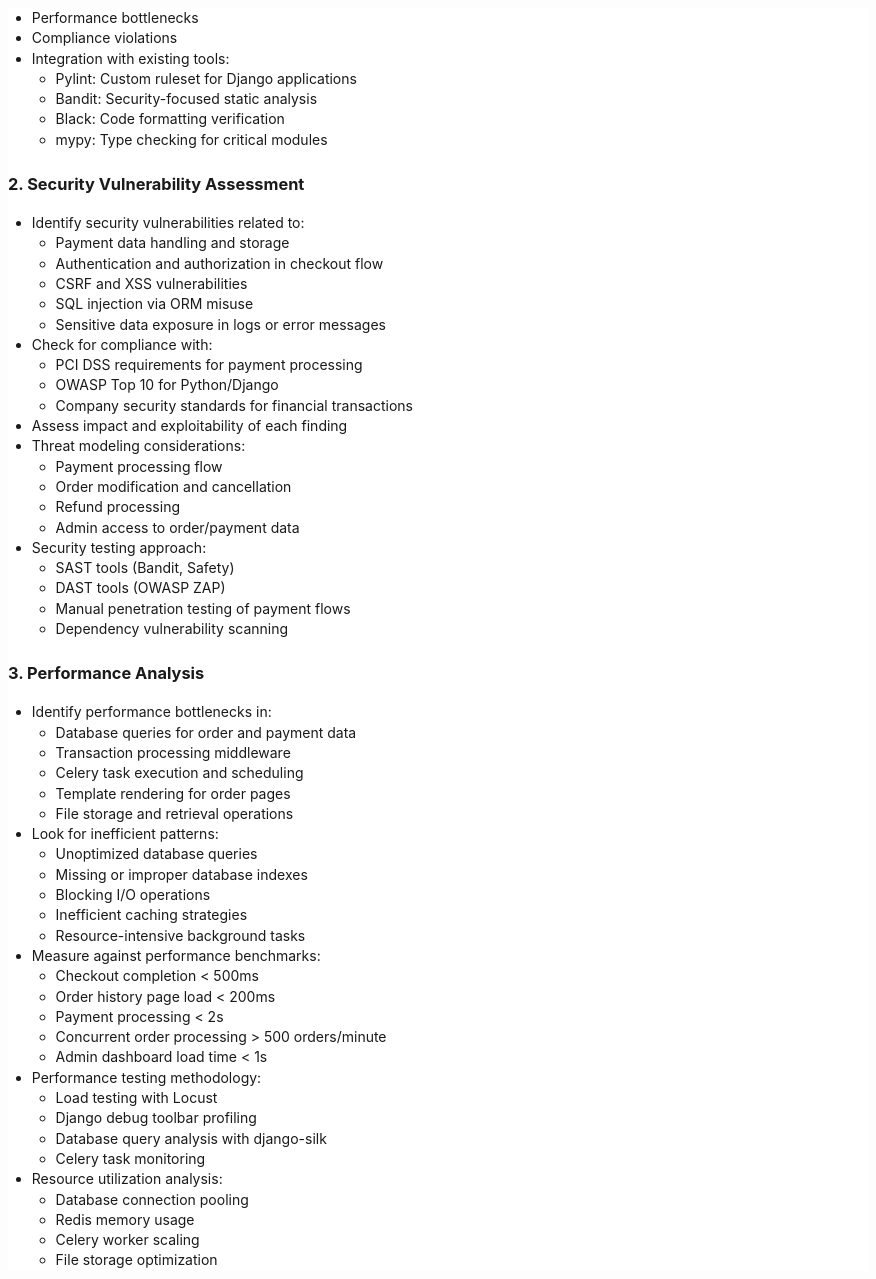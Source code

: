   - Performance bottlenecks
  - Compliance violations
- Integration with existing tools:
  - Pylint: Custom ruleset for Django applications
  - Bandit: Security-focused static analysis
  - Black: Code formatting verification
  - mypy: Type checking for critical modules

### 2. Security Vulnerability Assessment
- Identify security vulnerabilities related to:
  - Payment data handling and storage
  - Authentication and authorization in checkout flow
  - CSRF and XSS vulnerabilities
  - SQL injection via ORM misuse
  - Sensitive data exposure in logs or error messages
- Check for compliance with:
  - PCI DSS requirements for payment processing
  - OWASP Top 10 for Python/Django
  - Company security standards for financial transactions
- Assess impact and exploitability of each finding
- Threat modeling considerations:
  - Payment processing flow
  - Order modification and cancellation
  - Refund processing
  - Admin access to order/payment data
- Security testing approach:
  - SAST tools (Bandit, Safety)
  - DAST tools (OWASP ZAP)
  - Manual penetration testing of payment flows
  - Dependency vulnerability scanning

### 3. Performance Analysis
- Identify performance bottlenecks in:
  - Database queries for order and payment data
  - Transaction processing middleware
  - Celery task execution and scheduling
  - Template rendering for order pages
  - File storage and retrieval operations
- Look for inefficient patterns:
  - Unoptimized database queries
  - Missing or improper database indexes
  - Blocking I/O operations
  - Inefficient caching strategies
  - Resource-intensive background tasks
- Measure against performance benchmarks:
  - Checkout completion < 500ms
  - Order history page load < 200ms
  - Payment processing < 2s
  - Concurrent order processing > 500 orders/minute
  - Admin dashboard load time < 1s
- Performance testing methodology:
  - Load testing with Locust
  - Django debug toolbar profiling
  - Database query analysis with django-silk
  - Celery task monitoring
- Resource utilization analysis:
  - Database connection pooling
  - Redis memory usage
  - Celery worker scaling
  - File storage optimization
